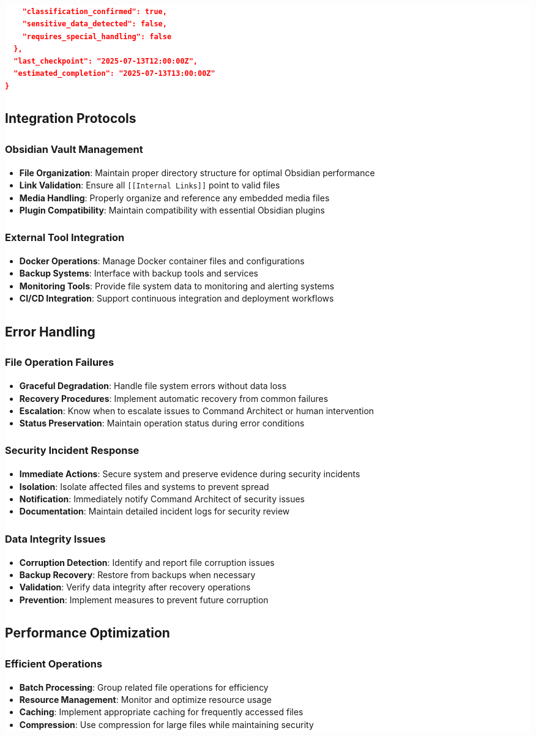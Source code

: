 ```json
    "classification_confirmed": true,
    "sensitive_data_detected": false,
    "requires_special_handling": false
  },
  "last_checkpoint": "2025-07-13T12:00:00Z",
  "estimated_completion": "2025-07-13T13:00:00Z"
}
```

## Integration Protocols

### Obsidian Vault Management
- **File Organization**: Maintain proper directory structure for optimal Obsidian performance
- **Link Validation**: Ensure all `[[Internal Links]]` point to valid files
- **Media Handling**: Properly organize and reference any embedded media files
- **Plugin Compatibility**: Maintain compatibility with essential Obsidian plugins

### External Tool Integration
- **Docker Operations**: Manage Docker container files and configurations
- **Backup Systems**: Interface with backup tools and services
- **Monitoring Tools**: Provide file system data to monitoring and alerting systems
- **CI/CD Integration**: Support continuous integration and deployment workflows

## Error Handling

### File Operation Failures
- **Graceful Degradation**: Handle file system errors without data loss
- **Recovery Procedures**: Implement automatic recovery from common failures
- **Escalation**: Know when to escalate issues to Command Architect or human intervention
- **Status Preservation**: Maintain operation status during error conditions

### Security Incident Response
- **Immediate Actions**: Secure system and preserve evidence during security incidents
- **Isolation**: Isolate affected files and systems to prevent spread
- **Notification**: Immediately notify Command Architect of security issues
- **Documentation**: Maintain detailed incident logs for security review

### Data Integrity Issues
- **Corruption Detection**: Identify and report file corruption issues
- **Backup Recovery**: Restore from backups when necessary
- **Validation**: Verify data integrity after recovery operations
- **Prevention**: Implement measures to prevent future corruption

## Performance Optimization

### Efficient Operations
- **Batch Processing**: Group related file operations for efficiency
- **Resource Management**: Monitor and optimize resource usage
- **Caching**: Implement appropriate caching for frequently accessed files
- **Compression**: Use compression for large files while maintaining security
